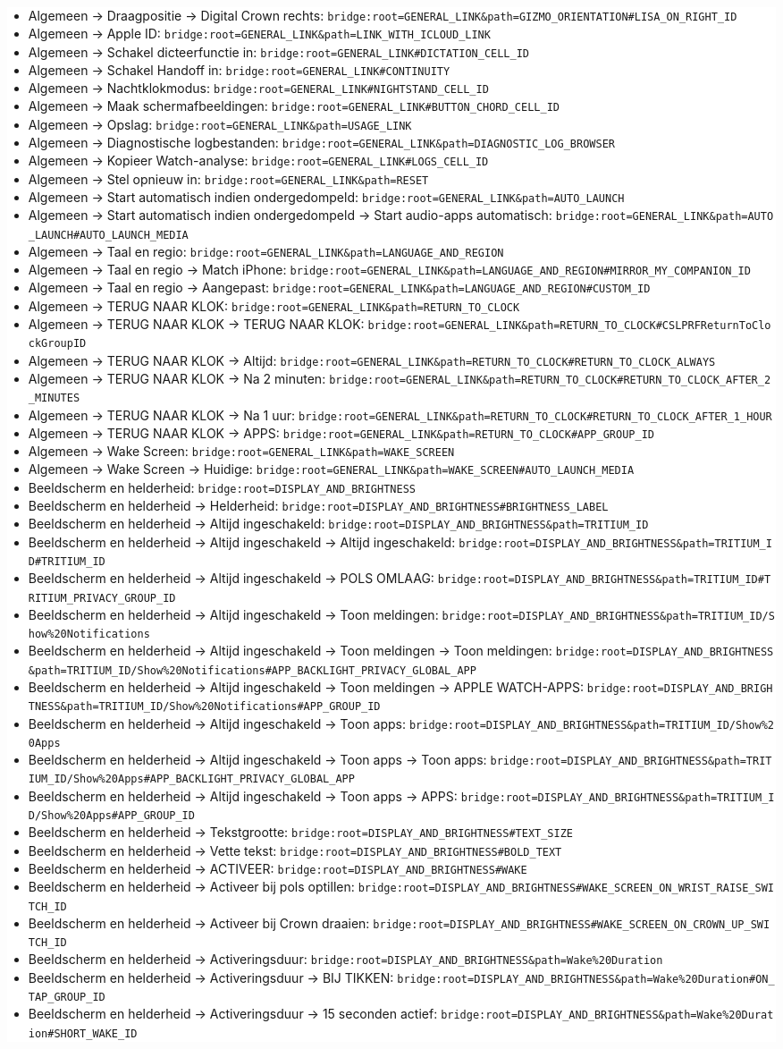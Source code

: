 - Algemeen → Draagpositie → Digital Crown rechts: `bridge:root=GENERAL_LINK&path=GIZMO_ORIENTATION#LISA_ON_RIGHT_ID`
- Algemeen → Apple ID: `bridge:root=GENERAL_LINK&path=LINK_WITH_ICLOUD_LINK`
- Algemeen → Schakel dicteerfunctie in: `bridge:root=GENERAL_LINK#DICTATION_CELL_ID`
- Algemeen → Schakel Handoff in: `bridge:root=GENERAL_LINK#CONTINUITY`
- Algemeen → Nachtklokmodus: `bridge:root=GENERAL_LINK#NIGHTSTAND_CELL_ID`
- Algemeen → Maak schermafbeeldingen: `bridge:root=GENERAL_LINK#BUTTON_CHORD_CELL_ID`
- Algemeen → Opslag: `bridge:root=GENERAL_LINK&path=USAGE_LINK`
- Algemeen → Diagnostische logbestanden: `bridge:root=GENERAL_LINK&path=DIAGNOSTIC_LOG_BROWSER`
- Algemeen → Kopieer Watch-analyse: `bridge:root=GENERAL_LINK#LOGS_CELL_ID`
- Algemeen → Stel opnieuw in: `bridge:root=GENERAL_LINK&path=RESET`
- Algemeen → Start automatisch indien ondergedompeld: `bridge:root=GENERAL_LINK&path=AUTO_LAUNCH`
- Algemeen → Start automatisch indien ondergedompeld → Start audio-apps automatisch: `bridge:root=GENERAL_LINK&path=AUTO_LAUNCH#AUTO_LAUNCH_MEDIA`
- Algemeen → Taal en regio: `bridge:root=GENERAL_LINK&path=LANGUAGE_AND_REGION`
- Algemeen → Taal en regio → Match iPhone: `bridge:root=GENERAL_LINK&path=LANGUAGE_AND_REGION#MIRROR_MY_COMPANION_ID`
- Algemeen → Taal en regio → Aangepast: `bridge:root=GENERAL_LINK&path=LANGUAGE_AND_REGION#CUSTOM_ID`
- Algemeen → TERUG NAAR KLOK: `bridge:root=GENERAL_LINK&path=RETURN_TO_CLOCK`
- Algemeen → TERUG NAAR KLOK → TERUG NAAR KLOK: `bridge:root=GENERAL_LINK&path=RETURN_TO_CLOCK#CSLPRFReturnToClockGroupID`
- Algemeen → TERUG NAAR KLOK → Altijd: `bridge:root=GENERAL_LINK&path=RETURN_TO_CLOCK#RETURN_TO_CLOCK_ALWAYS`
- Algemeen → TERUG NAAR KLOK → Na 2 minuten: `bridge:root=GENERAL_LINK&path=RETURN_TO_CLOCK#RETURN_TO_CLOCK_AFTER_2_MINUTES`
- Algemeen → TERUG NAAR KLOK → Na 1 uur: `bridge:root=GENERAL_LINK&path=RETURN_TO_CLOCK#RETURN_TO_CLOCK_AFTER_1_HOUR`
- Algemeen → TERUG NAAR KLOK → APPS: `bridge:root=GENERAL_LINK&path=RETURN_TO_CLOCK#APP_GROUP_ID`
- Algemeen → Wake Screen: `bridge:root=GENERAL_LINK&path=WAKE_SCREEN`
- Algemeen → Wake Screen → Huidige: `bridge:root=GENERAL_LINK&path=WAKE_SCREEN#AUTO_LAUNCH_MEDIA`
- Beeldscherm en helderheid: `bridge:root=DISPLAY_AND_BRIGHTNESS`
- Beeldscherm en helderheid → Helderheid: `bridge:root=DISPLAY_AND_BRIGHTNESS#BRIGHTNESS_LABEL`
- Beeldscherm en helderheid → Altijd ingeschakeld: `bridge:root=DISPLAY_AND_BRIGHTNESS&path=TRITIUM_ID`
- Beeldscherm en helderheid → Altijd ingeschakeld → Altijd ingeschakeld: `bridge:root=DISPLAY_AND_BRIGHTNESS&path=TRITIUM_ID#TRITIUM_ID`
- Beeldscherm en helderheid → Altijd ingeschakeld → POLS OMLAAG: `bridge:root=DISPLAY_AND_BRIGHTNESS&path=TRITIUM_ID#TRITIUM_PRIVACY_GROUP_ID`
- Beeldscherm en helderheid → Altijd ingeschakeld → Toon meldingen: `bridge:root=DISPLAY_AND_BRIGHTNESS&path=TRITIUM_ID/Show%20Notifications`
- Beeldscherm en helderheid → Altijd ingeschakeld → Toon meldingen → Toon meldingen: `bridge:root=DISPLAY_AND_BRIGHTNESS&path=TRITIUM_ID/Show%20Notifications#APP_BACKLIGHT_PRIVACY_GLOBAL_APP`
- Beeldscherm en helderheid → Altijd ingeschakeld → Toon meldingen → APPLE WATCH-APPS: `bridge:root=DISPLAY_AND_BRIGHTNESS&path=TRITIUM_ID/Show%20Notifications#APP_GROUP_ID`
- Beeldscherm en helderheid → Altijd ingeschakeld → Toon apps: `bridge:root=DISPLAY_AND_BRIGHTNESS&path=TRITIUM_ID/Show%20Apps`
- Beeldscherm en helderheid → Altijd ingeschakeld → Toon apps → Toon apps: `bridge:root=DISPLAY_AND_BRIGHTNESS&path=TRITIUM_ID/Show%20Apps#APP_BACKLIGHT_PRIVACY_GLOBAL_APP`
- Beeldscherm en helderheid → Altijd ingeschakeld → Toon apps → APPS: `bridge:root=DISPLAY_AND_BRIGHTNESS&path=TRITIUM_ID/Show%20Apps#APP_GROUP_ID`
- Beeldscherm en helderheid → Tekstgrootte: `bridge:root=DISPLAY_AND_BRIGHTNESS#TEXT_SIZE`
- Beeldscherm en helderheid → Vette tekst: `bridge:root=DISPLAY_AND_BRIGHTNESS#BOLD_TEXT`
- Beeldscherm en helderheid → ACTIVEER: `bridge:root=DISPLAY_AND_BRIGHTNESS#WAKE`
- Beeldscherm en helderheid → Activeer bij pols optillen: `bridge:root=DISPLAY_AND_BRIGHTNESS#WAKE_SCREEN_ON_WRIST_RAISE_SWITCH_ID`
- Beeldscherm en helderheid → Activeer bij Crown draaien: `bridge:root=DISPLAY_AND_BRIGHTNESS#WAKE_SCREEN_ON_CROWN_UP_SWITCH_ID`
- Beeldscherm en helderheid → Activerings­duur: `bridge:root=DISPLAY_AND_BRIGHTNESS&path=Wake%20Duration`
- Beeldscherm en helderheid → Activerings­duur → BIJ TIKKEN: `bridge:root=DISPLAY_AND_BRIGHTNESS&path=Wake%20Duration#ON_TAP_GROUP_ID`
- Beeldscherm en helderheid → Activerings­duur → 15 seconden actief: `bridge:root=DISPLAY_AND_BRIGHTNESS&path=Wake%20Duration#SHORT_WAKE_ID`